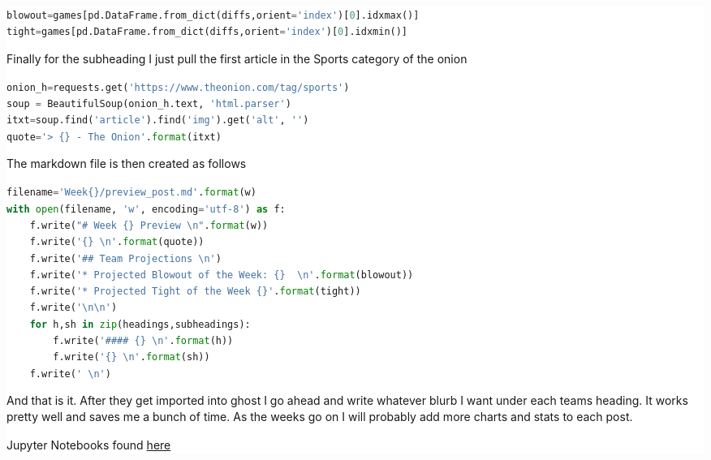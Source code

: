 ```python
blowout=games[pd.DataFrame.from_dict(diffs,orient='index')[0].idxmax()]
tight=games[pd.DataFrame.from_dict(diffs,orient='index')[0].idxmin()]
```
Finally for the subheading I just pull the first article in the Sports category of the onion
```python
onion_h=requests.get('https://www.theonion.com/tag/sports')
soup = BeautifulSoup(onion_h.text, 'html.parser')
itxt=soup.find('article').find('img').get('alt', '')
quote='> {} - The Onion'.format(itxt)
```

The markdown file is then created as follows
```python
filename='Week{}/preview_post.md'.format(w)
with open(filename, 'w', encoding='utf-8') as f:
    f.write("# Week {} Preview \n".format(w))
    f.write('{} \n'.format(quote))
    f.write('## Team Projections \n')
    f.write('* Projected Blowout of the Week: {}  \n'.format(blowout))
    f.write('* Projected Tight of the Week {}'.format(tight))
    f.write('\n\n')
    for h,sh in zip(headings,subheadings):
        f.write('#### {} \n'.format(h))
        f.write('{} \n'.format(sh))
    f.write(' \n')
```

And that is it. After they get imported into ghost I go ahead and write whatever blurb I want under each teams heading. It works pretty well and saves me a bunch of time. As the weeks go on I will probably add more charts and stats to each post.

Jupyter Notebooks found [here](https://github.com)
